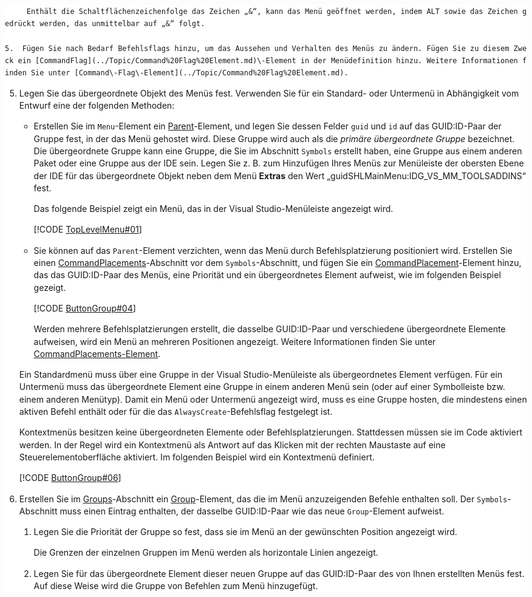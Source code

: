          Enthält die Schaltflächenzeichenfolge das Zeichen „&“, kann das Menü geöffnet werden, indem ALT sowie das Zeichen gedrückt werden, das unmittelbar auf „&“ folgt.  
  
    5.  Fügen Sie nach Bedarf Befehlsflags hinzu, um das Aussehen und Verhalten des Menüs zu ändern. Fügen Sie zu diesem Zweck ein [CommandFlag](../Topic/Command%20Flag%20Element.md)\-Element in der Menüdefinition hinzu. Weitere Informationen finden Sie unter [Command\-Flag\-Element](../Topic/Command%20Flag%20Element.md).  
  
5.  Legen Sie das übergeordnete Objekt des Menüs fest. Verwenden Sie für ein Standard\- oder Untermenü in Abhängigkeit vom Entwurf eine der folgenden Methoden:  
  
    -   Erstellen Sie im `Menu`\-Element ein [Parent](../Topic/Parent%20Element.md)\-Element, und legen Sie dessen Felder `guid` und `id` auf das GUID:ID\-Paar der Gruppe fest, in der das Menü gehostet wird. Diese Gruppe wird auch als die *primäre übergeordnete Gruppe* bezeichnet. Die übergeordnete Gruppe kann eine Gruppe, die Sie im Abschnitt `Symbols` erstellt haben, eine Gruppe aus einem anderen Paket oder eine Gruppe aus der IDE sein. Legen Sie z. B. zum Hinzufügen Ihres Menüs zur Menüleiste der obersten Ebene der IDE für das übergeordnete Objekt neben dem Menü **Extras** den Wert „guidSHLMainMenu:IDG\_VS\_MM\_TOOLSADDINS“ fest.  
  
         Das folgende Beispiel zeigt ein Menü, das in der Visual Studio\-Menüleiste angezeigt wird.  
  
         [!CODE [TopLevelMenu#01](../CodeSnippet/VS_Snippets_VSSDK/toplevelmenu#01)]  
  
    -   Sie können auf das `Parent`\-Element verzichten, wenn das Menü durch Befehlsplatzierung positioniert wird. Erstellen Sie einen [CommandPlacements](../Topic/CommandPlacements%20Element.md)\-Abschnitt vor dem `Symbols`\-Abschnitt, und fügen Sie ein [CommandPlacement](../Topic/CommandPlacement%20Element.md)\-Element hinzu, das das GUID:ID\-Paar des Menüs, eine Priorität und ein übergeordnetes Element aufweist, wie im folgenden Beispiel gezeigt.  
  
         [!CODE [ButtonGroup#04](../CodeSnippet/VS_Snippets_VSSDK/buttongroup#04)]  
  
         Werden mehrere Befehlsplatzierungen erstellt, die dasselbe GUID:ID\-Paar und verschiedene übergeordnete Elemente aufweisen, wird ein Menü an mehreren Positionen angezeigt. Weitere Informationen finden Sie unter [CommandPlacements\-Element](../Topic/CommandPlacements%20Element.md).  
  
     Ein Standardmenü muss über eine Gruppe in der Visual Studio\-Menüleiste als übergeordnetes Element verfügen. Für ein Untermenü muss das übergeordnete Element eine Gruppe in einem anderen Menü sein \(oder auf einer Symbolleiste bzw. einem anderen Menütyp\). Damit ein Menü oder Untermenü angezeigt wird, muss es eine Gruppe hosten, die mindestens einen aktiven Befehl enthält oder für die das `AlwaysCreate`\-Befehlsflag festgelegt ist.  
  
     Kontextmenüs besitzen keine übergeordneten Elemente oder Befehlsplatzierungen. Stattdessen müssen sie im Code aktiviert werden. In der Regel wird ein Kontextmenü als Antwort auf das Klicken mit der rechten Maustaste auf eine Steuerelementoberfläche aktiviert. Im folgenden Beispiel wird ein Kontextmenü definiert.  
  
     [!CODE [ButtonGroup#06](../CodeSnippet/VS_Snippets_VSSDK/buttongroup#06)]  
  
6.  Erstellen Sie im [Groups](../Topic/Groups%20Element.md)\-Abschnitt ein [Group](../Topic/Group%20Element.md)\-Element, das die im Menü anzuzeigenden Befehle enthalten soll. Der `Symbols`\-Abschnitt muss einen Eintrag enthalten, der dasselbe GUID:ID\-Paar wie das neue `Group`\-Element aufweist.  
  
    1.  Legen Sie die Priorität der Gruppe so fest, dass sie im Menü an der gewünschten Position angezeigt wird.  
  
         Die Grenzen der einzelnen Gruppen im Menü werden als horizontale Linien angezeigt.  
  
    2.  Legen Sie für das übergeordnete Element dieser neuen Gruppe auf das GUID:ID\-Paar des von Ihnen erstellten Menüs fest. Auf diese Weise wird die Gruppe von Befehlen zum Menü hinzugefügt.  
  